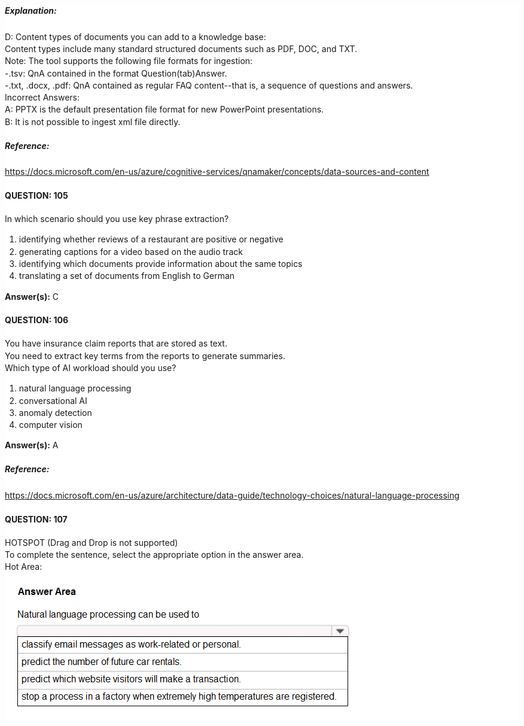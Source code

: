 ##### **Explanation:**

D: Content types of documents you can add to a knowledge base:  
Content types include many standard structured documents such as PDF, DOC, and TXT.  
Note: The tool supports the following file formats for ingestion:  
\-.tsv: QnA contained in the format Question(tab)Answer.  
\-.txt, .docx, .pdf: QnA contained as regular FAQ content--that is, a sequence of questions and answers.  
Incorrect Answers:  
A: PPTX is the default presentation file format for new PowerPoint presentations.  
B: It is not possible to ingest xml file directly.

##### **Reference:**

https://docs.microsoft.com/en-us/azure/cognitive-services/qnamaker/concepts/data-sources-and-content

#### **QUESTION: 105**

In which scenario should you use key phrase extraction?

1.  identifying whether reviews of a restaurant are positive or negative
2.  generating captions for a video based on the audio track
3.  identifying which documents provide information about the same topics
4.  translating a set of documents from English to German

**Answer(s):** C

#### **QUESTION: 106**

You have insurance claim reports that are stored as text.  
You need to extract key terms from the reports to generate summaries.  
Which type of AI workload should you use?

1.  natural language processing
2.  conversational AI
3.  anomaly detection
4.  computer vision

**Answer(s):** A

##### **Reference:**

https://docs.microsoft.com/en-us/azure/architecture/data-guide/technology-choices/natural-language-processing

#### **QUESTION: 107**

HOTSPOT (Drag and Drop is not supported)  
To complete the sentence, select the appropriate option in the answer area.  
Hot Area:

![](images/b1b3344b-12ac-4fee-8dba-9b8b6dfc0276.jpg)
